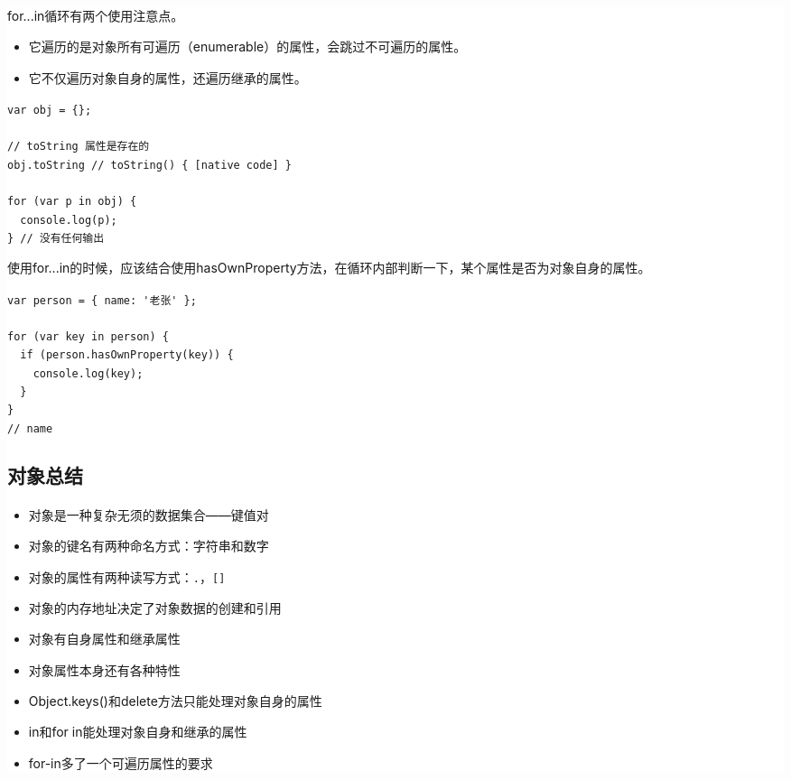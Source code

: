 for...in循环有两个使用注意点。

- 它遍历的是对象所有可遍历（enumerable）的属性，会跳过不可遍历的属性。

- 它不仅遍历对象自身的属性，还遍历继承的属性。

```object
var obj = {};

// toString 属性是存在的
obj.toString // toString() { [native code] }

for (var p in obj) {
  console.log(p);
} // 没有任何输出
```

使用for...in的时候，应该结合使用hasOwnProperty方法，在循环内部判断一下，某个属性是否为对象自身的属性。

```object
var person = { name: '老张' };

for (var key in person) {
  if (person.hasOwnProperty(key)) {
    console.log(key);
  }
}
// name
```

## 对象总结

- 对象是一种复杂无须的数据集合——键值对

- 对象的键名有两种命名方式：字符串和数字

- 对象的属性有两种读写方式：`.`，`[]`

- 对象的内存地址决定了对象数据的创建和引用

- 对象有自身属性和继承属性

- 对象属性本身还有各种特性

- Object.keys()和delete方法只能处理对象自身的属性

- in和for in能处理对象自身和继承的属性

- for-in多了一个可遍历属性的要求